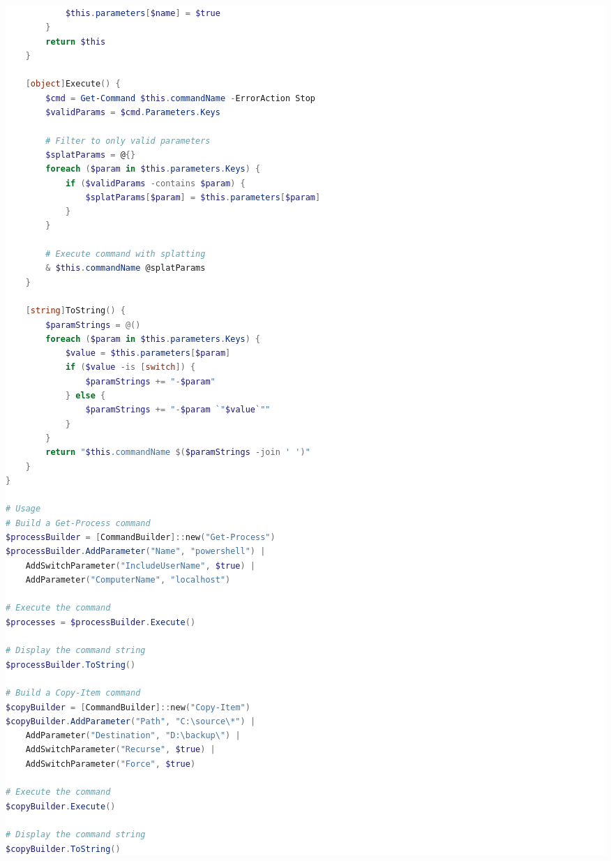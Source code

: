 ```powershell
            $this.parameters[$name] = $true
        }
        return $this
    }
    
    [object]Execute() {
        $cmd = Get-Command $this.commandName -ErrorAction Stop
        $validParams = $cmd.Parameters.Keys
        
        # Filter to only valid parameters
        $splatParams = @{}
        foreach ($param in $this.parameters.Keys) {
            if ($validParams -contains $param) {
                $splatParams[$param] = $this.parameters[$param]
            }
        }
        
        # Execute command with splatting
        & $this.commandName @splatParams
    }
    
    [string]ToString() {
        $paramStrings = @()
        foreach ($param in $this.parameters.Keys) {
            $value = $this.parameters[$param]
            if ($value -is [switch]) {
                $paramStrings += "-$param"
            } else {
                $paramStrings += "-$param `"$value`""
            }
        }
        return "$this.commandName $($paramStrings -join ' ')"
    }
}

# Usage
# Build a Get-Process command
$processBuilder = [CommandBuilder]::new("Get-Process")
$processBuilder.AddParameter("Name", "powershell") |
    AddSwitchParameter("IncludeUserName", $true) |
    AddParameter("ComputerName", "localhost")

# Execute the command
$processes = $processBuilder.Execute()

# Display the command string
$processBuilder.ToString()

# Build a Copy-Item command
$copyBuilder = [CommandBuilder]::new("Copy-Item")
$copyBuilder.AddParameter("Path", "C:\source\*") |
    AddParameter("Destination", "D:\backup\") |
    AddSwitchParameter("Recurse", $true) |
    AddSwitchParameter("Force", $true)

# Execute the command
$copyBuilder.Execute()

# Display the command string
$copyBuilder.ToString()
```
